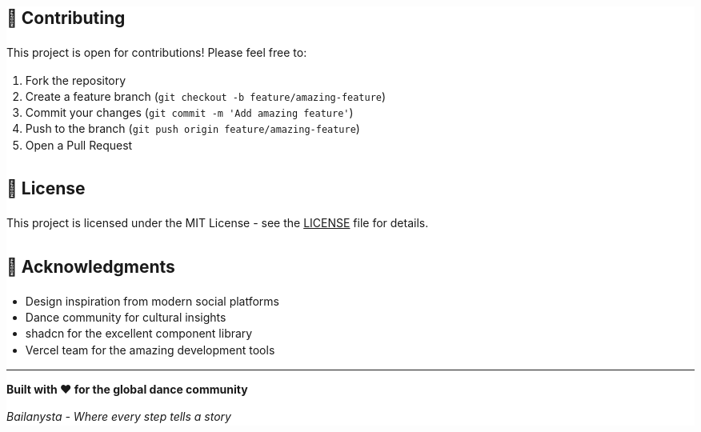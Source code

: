 ## 🤝 Contributing

This project is open for contributions! Please feel free to:

1. Fork the repository
2. Create a feature branch (`git checkout -b feature/amazing-feature`)
3. Commit your changes (`git commit -m 'Add amazing feature'`)
4. Push to the branch (`git push origin feature/amazing-feature`)
5. Open a Pull Request

## 📝 License

This project is licensed under the MIT License - see the [LICENSE](LICENSE) file for details.

## 🙏 Acknowledgments

- Design inspiration from modern social platforms
- Dance community for cultural insights
- shadcn for the excellent component library
- Vercel team for the amazing development tools

---

**Built with ❤️ for the global dance community**

*Bailanysta - Where every step tells a story*
